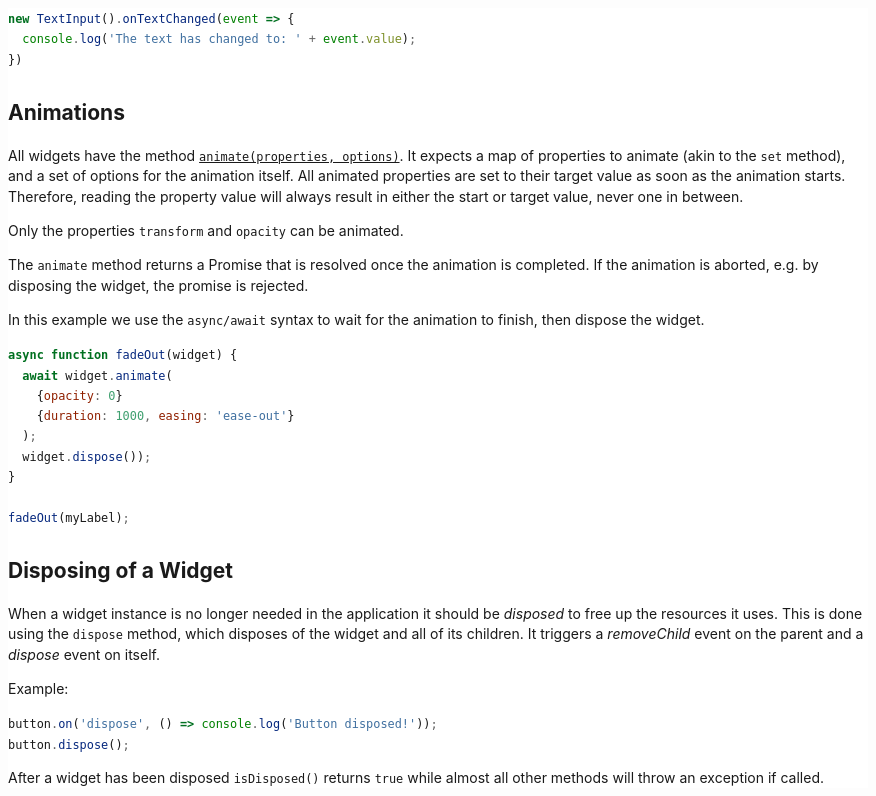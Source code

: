 ```js
new TextInput().onTextChanged(event => {
  console.log('The text has changed to: ' + event.value);
})
```

## Animations

All widgets have the method [`animate(properties, options)`](api/Widget.md#animateproperties-options). It expects a map of properties to animate (akin to the `set` method), and a set of options for the animation itself.
All animated properties are set to their target value as soon as the animation starts. Therefore, reading the property value will always result in either the start or target value, never one in between.

Only the properties `transform` and `opacity` can be animated.

The `animate` method returns a Promise that is resolved once the animation is completed. If the animation is aborted, e.g. by disposing the widget, the promise is rejected.

In this example we use the `async/await` syntax to wait for the animation to finish, then dispose the widget.

```js
async function fadeOut(widget) {
  await widget.animate(
    {opacity: 0}
    {duration: 1000, easing: 'ease-out'}
  );
  widget.dispose());
}

fadeOut(myLabel);
```

## Disposing of a Widget

When a widget instance is no longer needed in the application it should be *disposed* to free up the resources it uses. This is done using the `dispose` method, which disposes of the widget and all of its children. It triggers a *removeChild* event on the parent and a *dispose* event on itself.

Example:

```js
button.on('dispose', () => console.log('Button disposed!'));
button.dispose();
```

After a widget has been disposed `isDisposed()` returns `true` while almost all other methods will throw an exception if called.
